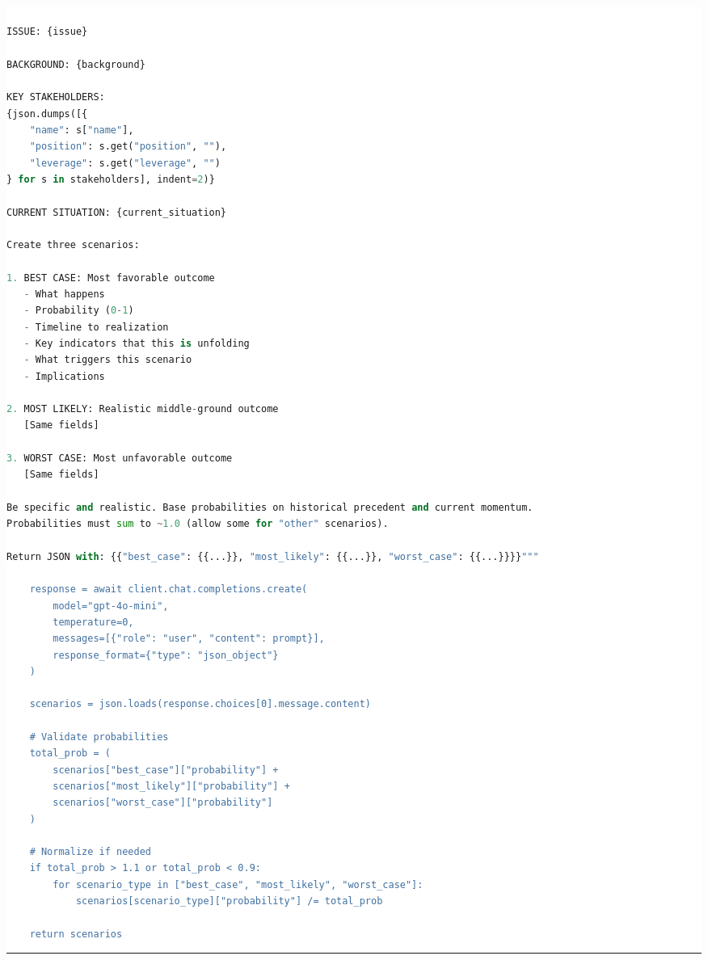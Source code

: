 ```python

ISSUE: {issue}

BACKGROUND: {background}

KEY STAKEHOLDERS:
{json.dumps([{
    "name": s["name"],
    "position": s.get("position", ""),
    "leverage": s.get("leverage", "")
} for s in stakeholders], indent=2)}

CURRENT SITUATION: {current_situation}

Create three scenarios:

1. BEST CASE: Most favorable outcome
   - What happens
   - Probability (0-1)
   - Timeline to realization
   - Key indicators that this is unfolding
   - What triggers this scenario
   - Implications

2. MOST LIKELY: Realistic middle-ground outcome
   [Same fields]

3. WORST CASE: Most unfavorable outcome
   [Same fields]

Be specific and realistic. Base probabilities on historical precedent and current momentum.
Probabilities must sum to ~1.0 (allow some for "other" scenarios).

Return JSON with: {{"best_case": {{...}}, "most_likely": {{...}}, "worst_case": {{...}}}}"""
    
    response = await client.chat.completions.create(
        model="gpt-4o-mini",
        temperature=0,
        messages=[{"role": "user", "content": prompt}],
        response_format={"type": "json_object"}
    )
    
    scenarios = json.loads(response.choices[0].message.content)
    
    # Validate probabilities
    total_prob = (
        scenarios["best_case"]["probability"] +
        scenarios["most_likely"]["probability"] +
        scenarios["worst_case"]["probability"]
    )
    
    # Normalize if needed
    if total_prob > 1.1 or total_prob < 0.9:
        for scenario_type in ["best_case", "most_likely", "worst_case"]:
            scenarios[scenario_type]["probability"] /= total_prob
    
    return scenarios
```

---